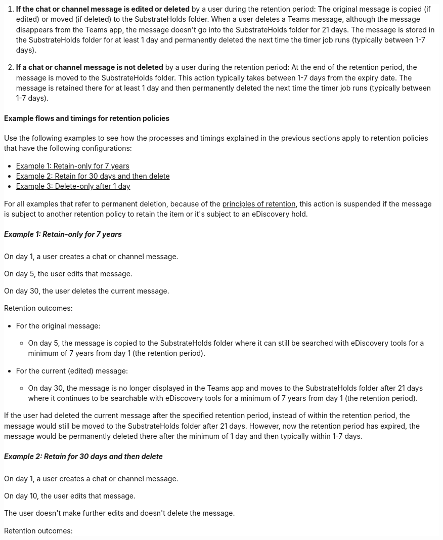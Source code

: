 1. **If the chat or channel message is edited or deleted** by a user during the retention period: The original message is copied (if edited) or moved (if deleted) to the SubstrateHolds folder.  When a user deletes a Teams message, although the message disappears from the Teams app, the message doesn't go into the SubstrateHolds folder for 21 days. The message is stored in the SubstrateHolds folder for at least 1 day and permanently deleted the next time the timer job runs (typically between 1-7 days).

2. **If a chat or channel message is not deleted** by a user during the retention period: At the end of the retention period, the message is moved to the SubstrateHolds folder. This action typically takes between 1-7 days from the expiry date. The message is retained there for at least 1 day and then permanently deleted the next time the timer job runs (typically between 1-7 days).

#### Example flows and timings for retention policies

Use the following examples to see how the processes and timings explained in the previous sections apply to retention policies that have the following configurations:

- [Example 1: Retain-only for 7 years](#example-1-retain-only-for-7-years)
- [Example 2: Retain for 30 days and then delete](#example-2-retain-for-30-days-and-then-delete)
- [Example 3: Delete-only after 1 day](#example-3-delete-only-after-1-day)

For all examples that refer to permanent deletion, because of the [principles of retention](retention.md#the-principles-of-retention-or-what-takes-precedence), this action is suspended if the message is subject to another retention policy to retain the item or it's subject to an eDiscovery hold.

##### Example 1: Retain-only for 7 years

On day 1, a user creates a chat or channel message.

On day 5, the user edits that message.

On day 30, the user deletes the current message.

Retention outcomes:

- For the original message:
    - On day 5, the message is copied to the SubstrateHolds folder where it can still be searched with eDiscovery tools for a minimum of 7 years from day 1 (the retention period).

- For the current (edited) message:
    - On day 30, the message is no longer displayed in the Teams app and moves to the SubstrateHolds folder after 21 days where it continues to be searchable with eDiscovery tools for a minimum of 7 years from day 1 (the retention period).

If the user had deleted the current message after the specified retention period, instead of within the retention period, the message would still be moved to the SubstrateHolds folder after 21 days. However, now the retention period has expired, the message would be permanently deleted there after the minimum of 1 day and then typically within 1-7 days.

##### Example 2: Retain for 30 days and then delete

On day 1, a user creates a chat or channel message.

On day 10, the user edits that message.

The user doesn't make further edits and doesn't delete the message.

Retention outcomes:

